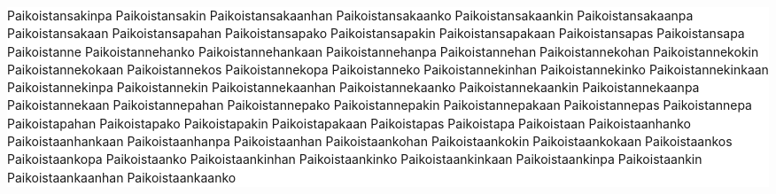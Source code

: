 Paikoistansakinpa
Paikoistansakin
Paikoistansakaanhan
Paikoistansakaanko
Paikoistansakaankin
Paikoistansakaanpa
Paikoistansakaan
Paikoistansapahan
Paikoistansapako
Paikoistansapakin
Paikoistansapakaan
Paikoistansapas
Paikoistansapa
Paikoistanne
Paikoistannehanko
Paikoistannehankaan
Paikoistannehanpa
Paikoistannehan
Paikoistannekohan
Paikoistannekokin
Paikoistannekokaan
Paikoistannekos
Paikoistannekopa
Paikoistanneko
Paikoistannekinhan
Paikoistannekinko
Paikoistannekinkaan
Paikoistannekinpa
Paikoistannekin
Paikoistannekaanhan
Paikoistannekaanko
Paikoistannekaankin
Paikoistannekaanpa
Paikoistannekaan
Paikoistannepahan
Paikoistannepako
Paikoistannepakin
Paikoistannepakaan
Paikoistannepas
Paikoistannepa
Paikoistapahan
Paikoistapako
Paikoistapakin
Paikoistapakaan
Paikoistapas
Paikoistapa
Paikoistaan
Paikoistaanhanko
Paikoistaanhankaan
Paikoistaanhanpa
Paikoistaanhan
Paikoistaankohan
Paikoistaankokin
Paikoistaankokaan
Paikoistaankos
Paikoistaankopa
Paikoistaanko
Paikoistaankinhan
Paikoistaankinko
Paikoistaankinkaan
Paikoistaankinpa
Paikoistaankin
Paikoistaankaanhan
Paikoistaankaanko